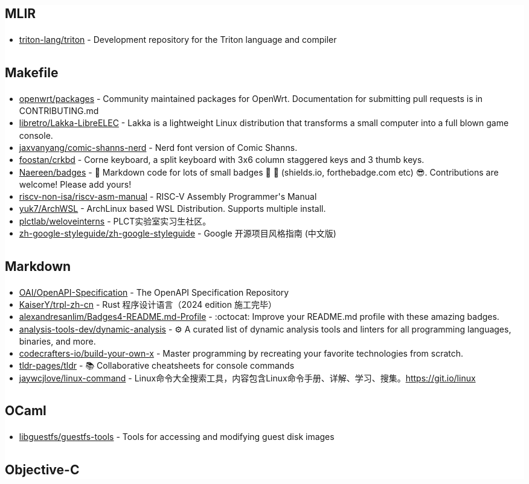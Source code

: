 ## MLIR 

- [triton-lang/triton](https://github.com/triton-lang/triton) - Development repository for the Triton language and compiler

## Makefile 

- [openwrt/packages](https://github.com/openwrt/packages) - Community maintained packages for OpenWrt. Documentation for submitting pull requests is in CONTRIBUTING.md
- [libretro/Lakka-LibreELEC](https://github.com/libretro/Lakka-LibreELEC) - Lakka is a lightweight Linux distribution that transforms a small computer into a full blown game console.
- [jaxvanyang/comic-shanns-nerd](https://github.com/jaxvanyang/comic-shanns-nerd) - Nerd font version of Comic Shanns.
- [foostan/crkbd](https://github.com/foostan/crkbd) - Corne keyboard, a split keyboard with 3x6 column staggered keys and 3 thumb keys.
- [Naereen/badges](https://github.com/Naereen/badges) - :pencil: Markdown code for lots of small badges :ribbon: :pushpin: (shields.io, forthebadge.com etc) :sunglasses:. Contributions are welcome! Please add yours!
- [riscv-non-isa/riscv-asm-manual](https://github.com/riscv-non-isa/riscv-asm-manual) - RISC-V Assembly Programmer's Manual
- [yuk7/ArchWSL](https://github.com/yuk7/ArchWSL) - ArchLinux based WSL Distribution. Supports multiple install.
- [plctlab/weloveinterns](https://github.com/plctlab/weloveinterns) - PLCT实验室实习生社区。
- [zh-google-styleguide/zh-google-styleguide](https://github.com/zh-google-styleguide/zh-google-styleguide) - Google 开源项目风格指南 (中文版)

## Markdown 

- [OAI/OpenAPI-Specification](https://github.com/OAI/OpenAPI-Specification) - The OpenAPI Specification Repository
- [KaiserY/trpl-zh-cn](https://github.com/KaiserY/trpl-zh-cn) - Rust 程序设计语言（2024 edition 施工完毕）
- [alexandresanlim/Badges4-README.md-Profile](https://github.com/alexandresanlim/Badges4-README.md-Profile) - :octocat: Improve your README.md profile with these amazing badges.
- [analysis-tools-dev/dynamic-analysis](https://github.com/analysis-tools-dev/dynamic-analysis) - ⚙️ A curated list of dynamic analysis tools and linters for all programming languages, binaries, and more.
- [codecrafters-io/build-your-own-x](https://github.com/codecrafters-io/build-your-own-x) - Master programming by recreating your favorite technologies from scratch.
- [tldr-pages/tldr](https://github.com/tldr-pages/tldr) - 📚 Collaborative cheatsheets for console commands
- [jaywcjlove/linux-command](https://github.com/jaywcjlove/linux-command) - Linux命令大全搜索工具，内容包含Linux命令手册、详解、学习、搜集。https://git.io/linux

## OCaml 

- [libguestfs/guestfs-tools](https://github.com/libguestfs/guestfs-tools) - Tools for accessing and modifying guest disk images

## Objective-C 
